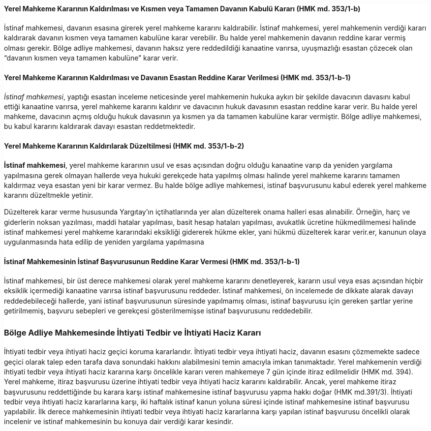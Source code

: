 #### Yerel Mahkeme Kararının Kaldırılması ve Kısmen veya Tamamen Davanın Kabulü Kararı (HMK md. 353/1-b)

İstinaf mahkemesi, davanın esasına girerek yerel mahkeme kararını kaldırabilir. İstinaf mahkemesi, yerel mahkemenin verdiği kararı kaldırarak davanın kısmen veya tamamen kabulüne karar verebilir.
 Bu halde yerel mahkemenin davanın reddine karar vermiş olması gerekir. Bölge adliye mahkemesi, davanın haksız yere reddedildiği kanaatine varırsa, uyuşmazlığı esastan çözecek olan “davanın kısmen veya tamamen kabulüne” karar verir.

#### Yerel Mahkeme Kararının Kaldırılması ve Davanın Esastan Reddine Karar Verilmesi (HMK md. 353/1-b-1)

*İstinaf mahkemesi*, yaptığı esastan inceleme neticesinde yerel mahkemenin hukuka aykırı bir şekilde davacının davasını kabul ettiği kanaatine varırsa, yerel mahkeme kararını kaldırır ve davacının hukuk davasının esastan reddine karar verir.
Bu halde yerel mahkeme, davacının açmış olduğu hukuk davasının ya kısmen ya da tamamen kabulüne karar vermiştir. Bölge adliye mahkemesi, bu kabul kararını kaldırarak davayı esastan reddetmektedir.

#### Yerel Mahkeme Kararının Kaldırılarak Düzeltilmesi (HMK md. 353/1-b-2)

**İstinaf mahkemesi**, yerel mahkeme kararının usul ve esas açısından doğru olduğu kanaatine varıp da yeniden yargılama yapılmasına gerek olmayan hallerde veya hukuki gerekçede hata yapılmış olması halinde yerel mahkeme kararını tamamen kaldırmaz veya esastan yeni bir karar vermez. Bu halde bölge adliye mahkemesi, istinaf başvurusunu kabul ederek  yerel mahkeme kararını düzeltmekle yetinir. 

Düzelterek karar verme hususunda Yargıtay’ın içtihatlarında yer alan düzelterek onama halleri esas alınabilir. Örneğin, harç ve giderlerin noksan yazılması, maddi hatalar yapılması, basit hesap hataları yapılması, avukatlık ücretine hükmedilmemesi halinde istinaf mahkemesi yerel mahkeme kararındaki eksikliği gidererek hükme ekler, yani hükmü düzelterek karar verir.er, kanunun olaya uygulanmasında hata edilip de yeniden yargılama yapılmasına

#### İstinaf Mahkemesinin İstinaf Başvurusunun Reddine Karar Vermesi (HMK md. 353/1-b-1)

İstinaf mahkemesi, bir üst derece mahkemesi olarak yerel mahkeme kararını denetleyerek, kararın usul veya esas açısından hiçbir eksiklik içermediği kanaatine varırsa istinaf başvurusunu reddeder. 
İstinaf mahkemesi, ön incelemede de dikkate alarak davayı reddedebileceği hallerde, yani istinaf başvurusunun süresinde yapılmamış olması, istinaf başvurusu için gereken şartlar yerine getirilmemiş, başvuru sebepleri ve gerekçesi gösterilmemişse istinaf başvurusunu reddedebilir.

### Bölge Adliye Mahkemesinde İhtiyati Tedbir ve İhtiyati Haciz Kararı

İhtiyati tedbir veya ihtiyati haciz geçici koruma kararlarıdır. İhtiyati tedbir veya ihtiyati haciz, davanın esasını çözmemekte sadece geçici olarak talep eden tarafa dava sonundaki hakkını alabilmesini temin amacıyla imkan tanımaktadır. 
Yerel mahkemenin verdiği ihtiyati tedbir veya ihtiyati haciz kararına karşı öncelikle kararı veren mahkemeye 7 gün içinde itiraz edilmelidir (HMK md. 394). Yerel mahkeme, itiraz başvurusu üzerine ihtiyati tedbir veya ihtiyati haciz kararını kaldırabilir. Ancak, yerel mahkeme itiraz başvurusunu reddettiğinde bu karara karşı istinaf mahkemesine istinaf başvurusu yapma hakkı doğar (HMK md.391/3). İhtiyati tedbir veya ihtiyati haciz kararlarına karşı, iki haftalık istinaf kanun yoluna süresi içinde istinaf mahkemesine istinaf başvurusu yapılabilir. İlk derece mahkemesinin ihtiyati tedbir veya ihtiyati haciz kararlarına karşı yapılan istinaf başvurusu öncelikli olarak incelenir ve istinaf mahkemesinin bu konuya dair verdiği karar kesindir.

